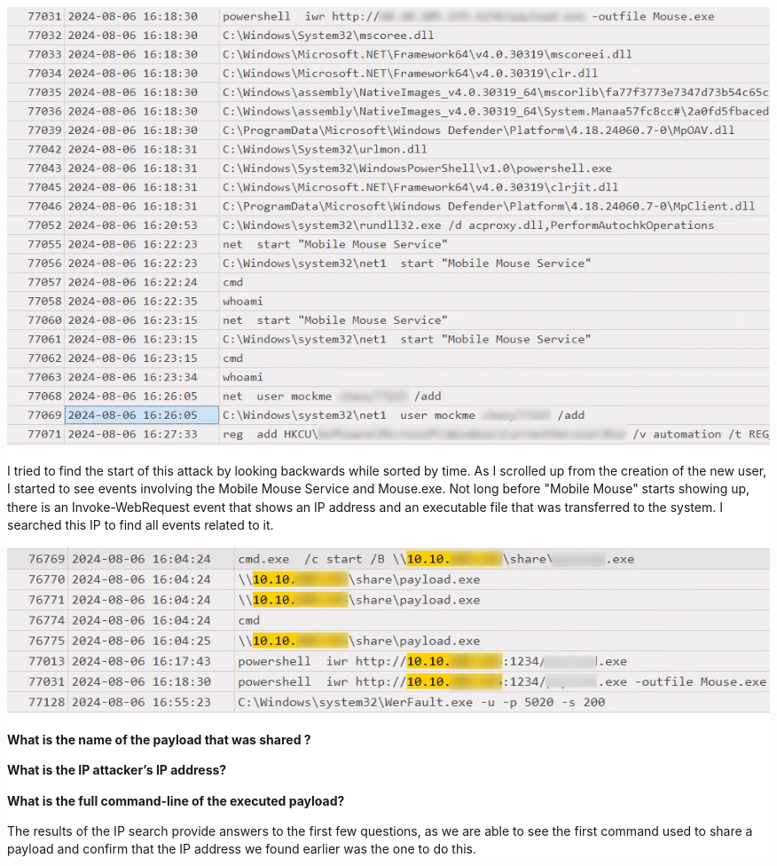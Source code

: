 ![](images/mouse-trap-time-of-attack.png)

I tried to find the start of this attack by looking backwards while sorted by time. As I scrolled up from the creation of the new user, I started to see events involving the Mobile Mouse Service and Mouse.exe. Not long before "Mobile Mouse" starts showing up, there is an Invoke-WebRequest event that shows an IP address and an executable file that was transferred to the system. I searched this IP to find all events related to it.

![](images/mouse-trap-attacker-ip.png)

**What is the name of the payload that was shared ?**

**What is the IP attacker’s IP address?**

**What is the full command-line of the executed payload?**

The results of the IP search provide answers to the first few questions, as we are able to see the first command used to share a payload and confirm that the IP address we found earlier was the one to do this.
